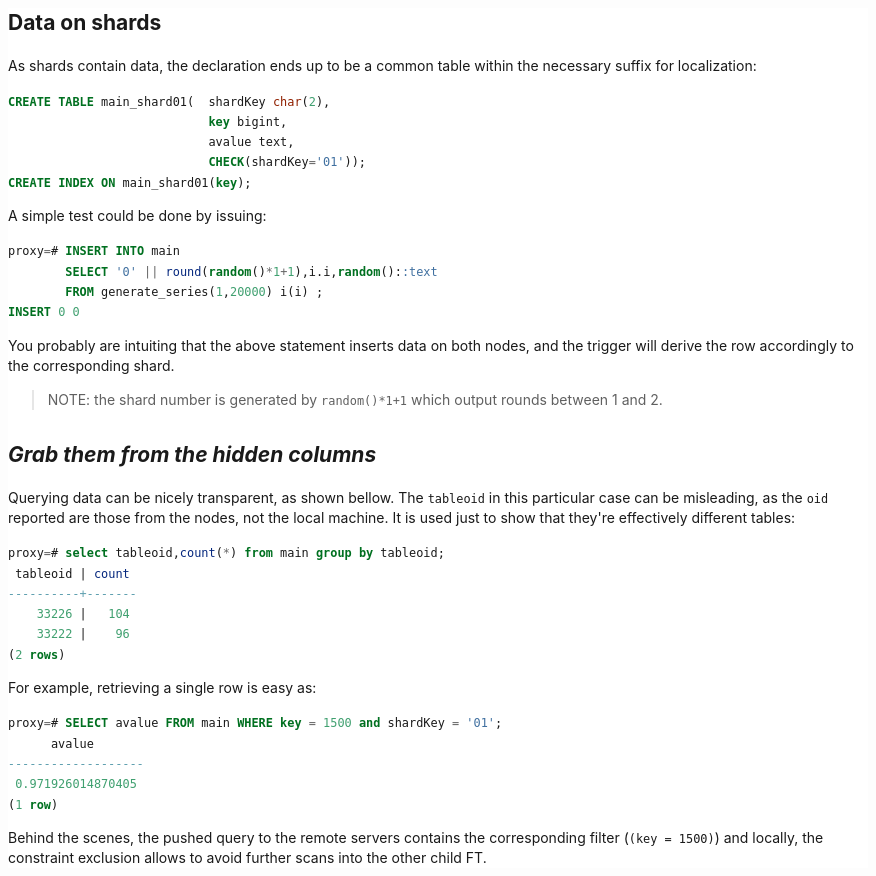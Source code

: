 
## Data on shards

As shards contain data, the declaration ends up to be a  common table within
the necessary suffix for localization:

```sql
CREATE TABLE main_shard01(  shardKey char(2),
                            key bigint,
                            avalue text,
                            CHECK(shardKey='01'));
CREATE INDEX ON main_shard01(key);
```

A simple test could be done by issuing:

```sql
proxy=# INSERT INTO main
        SELECT '0' || round(random()*1+1),i.i,random()::text
        FROM generate_series(1,20000) i(i) ;
INSERT 0 0
```

You probably are intuiting that the above statement inserts data on both nodes,
and the trigger will derive the row accordingly to the corresponding shard.

> NOTE: the shard number is generated by `random()*1+1` which output rounds between
> 1 and 2.

## _Grab them from the hidden columns_

Querying data can be nicely transparent, as shown bellow. The `tableoid` in this
particular case can be misleading, as the `oid` reported are those from the nodes,
not the local machine. It is used just to show that they're effectively different
tables:

```sql
proxy=# select tableoid,count(*) from main group by tableoid;
 tableoid | count
----------+-------
    33226 |   104
    33222 |    96
(2 rows)
```

For example, retrieving a single row is easy as:

```sql
proxy=# SELECT avalue FROM main WHERE key = 1500 and shardKey = '01';
      avalue       
-------------------
 0.971926014870405
(1 row)
```

Behind the scenes, the pushed query to the remote servers contains the corresponding
filter (`(key = 1500)`) and locally, the constraint exclusion allows to avoid further
scans into the other child FT.
